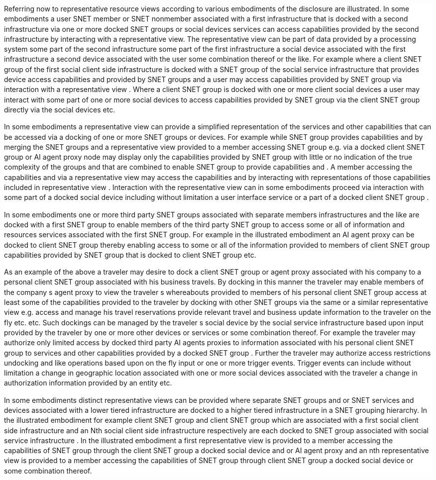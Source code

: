 Referring now to representative resource views according to various embodiments of the disclosure are illustrated. In some embodiments a user SNET member or SNET nonmember associated with a first infrastructure that is docked with a second infrastructure via one or more docked SNET groups or social devices services can access capabilities provided by the second infrastructure by interacting with a representative view. The representative view can be part of data provided by a processing system some part of the second infrastructure some part of the first infrastructure a social device associated with the first infrastructure a second device associated with the user some combination thereof or the like. For example where a client SNET group of the first social client side infrastructure is docked with a SNET group of the social service infrastructure that provides device access capabilities and provided by SNET groups and a user may access capabilities provided by SNET group via interaction with a representative view . Where a client SNET group is docked with one or more client social devices a user may interact with some part of one or more social devices to access capabilities provided by SNET group via the client SNET group directly via the social devices etc.

In some embodiments a representative view can provide a simplified representation of the services and other capabilities that can be accessed via a docking of one or more SNET groups or devices. For example while SNET group provides capabilities and by merging the SNET groups and a representative view provided to a member accessing SNET group e.g. via a docked client SNET group or AI agent proxy node may display only the capabilities provided by SNET group with little or no indication of the true complexity of the groups and that are combined to enable SNET group to provide capabilities and . A member accessing the capabilities and via a representative view may access the capabilities and by interacting with representations of those capabilities included in representative view . Interaction with the representative view can in some embodiments proceed via interaction with some part of a docked social device including without limitation a user interface service or a part of a docked client SNET group .

In some embodiments one or more third party SNET groups associated with separate members infrastructures and the like are docked with a first SNET group to enable members of the third party SNET group to access some or all of information and resources services associated with the first SNET group. For example in the illustrated embodiment an AI agent proxy can be docked to client SNET group thereby enabling access to some or all of the information provided to members of client SNET group capabilities provided by SNET group that is docked to client SNET group etc.

As an example of the above a traveler may desire to dock a client SNET group or agent proxy associated with his company to a personal client SNET group associated with his business travels. By docking in this manner the traveler may enable members of the company s agent proxy to view the traveler s whereabouts provided to members of his personal client SNET group access at least some of the capabilities provided to the traveler by docking with other SNET groups via the same or a similar representative view e.g. access and manage his travel reservations provide relevant travel and business update information to the traveler on the fly etc. etc. Such dockings can be managed by the traveler s social device by the social service infrastructure based upon input provided by the traveler by one or more other devices or services or some combination thereof. For example the traveler may authorize only limited access by docked third party AI agents proxies to information associated with his personal client SNET group to services and other capabilities provided by a docked SNET group . Further the traveler may authorize access restrictions undocking and like operations based upon on the fly input or one or more trigger events. Trigger events can include without limitation a change in geographic location associated with one or more social devices associated with the traveler a change in authorization information provided by an entity etc.

In some embodiments distinct representative views can be provided where separate SNET groups and or SNET services and devices associated with a lower tiered infrastructure are docked to a higher tiered infrastructure in a SNET grouping hierarchy. In the illustrated embodiment for example client SNET group and client SNET group which are associated with a first social client side infrastructure and an Nth social client side infrastructure respectively are each docked to SNET group associated with social service infrastructure . In the illustrated embodiment a first representative view is provided to a member accessing the capabilities of SNET group through the client SNET group a docked social device and or AI agent proxy and an nth representative view is provided to a member accessing the capabilities of SNET group through client SNET group a docked social device or some combination thereof.
